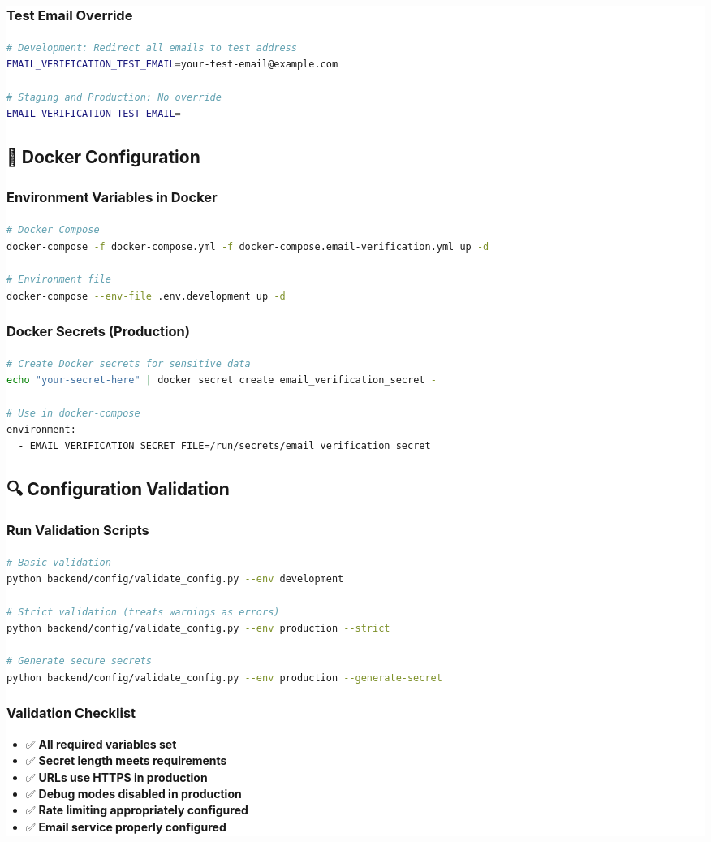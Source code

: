 ### **Test Email Override**
```bash
# Development: Redirect all emails to test address
EMAIL_VERIFICATION_TEST_EMAIL=your-test-email@example.com

# Staging and Production: No override
EMAIL_VERIFICATION_TEST_EMAIL=
```

## 🐳 **Docker Configuration**

### **Environment Variables in Docker**
```bash
# Docker Compose
docker-compose -f docker-compose.yml -f docker-compose.email-verification.yml up -d

# Environment file
docker-compose --env-file .env.development up -d
```

### **Docker Secrets (Production)**
```bash
# Create Docker secrets for sensitive data
echo "your-secret-here" | docker secret create email_verification_secret -

# Use in docker-compose
environment:
  - EMAIL_VERIFICATION_SECRET_FILE=/run/secrets/email_verification_secret
```

## 🔍 **Configuration Validation**

### **Run Validation Scripts**
```bash
# Basic validation
python backend/config/validate_config.py --env development

# Strict validation (treats warnings as errors)
python backend/config/validate_config.py --env production --strict

# Generate secure secrets
python backend/config/validate_config.py --env production --generate-secret
```

### **Validation Checklist**
- ✅ **All required variables set**
- ✅ **Secret length meets requirements**
- ✅ **URLs use HTTPS in production**
- ✅ **Debug modes disabled in production**
- ✅ **Rate limiting appropriately configured**
- ✅ **Email service properly configured**

